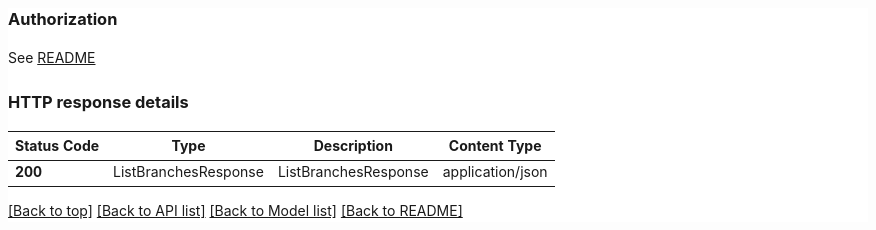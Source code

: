 

### Authorization

See [README](../README.md#authorization)

### HTTP response details
| Status Code | Type        | Description | Content Type |
|-------------|-------------|-------------|------------------|
**200** | ListBranchesResponse  | ListBranchesResponse | application/json |

[[Back to top]](#) [[Back to API list]](../../../README.md#documentation-for-api-endpoints) [[Back to Model list]](../../../README.md#documentation-for-models) [[Back to README]](../../../README.md)

